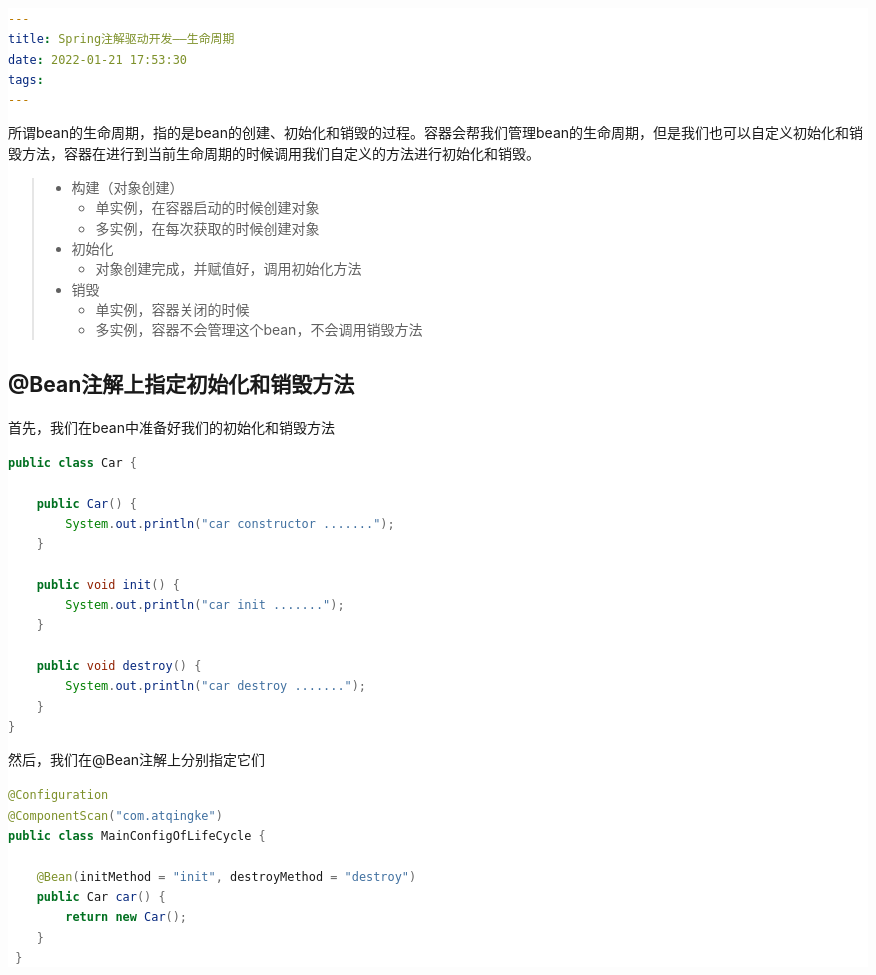 ```yaml
---
title: Spring注解驱动开发——生命周期
date: 2022-01-21 17:53:30
tags:
---
```


所谓bean的生命周期，指的是bean的创建、初始化和销毁的过程。容器会帮我们管理bean的生命周期，但是我们也可以自定义初始化和销毁方法，容器在进行到当前生命周期的时候调用我们自定义的方法进行初始化和销毁。

> - 构建（对象创建）
>   - 单实例，在容器启动的时候创建对象
>   - 多实例，在每次获取的时候创建对象
> - 初始化
>   - 对象创建完成，并赋值好，调用初始化方法
> - 销毁
>   - 单实例，容器关闭的时候
>   - 多实例，容器不会管理这个bean，不会调用销毁方法

## @Bean注解上指定初始化和销毁方法

首先，我们在bean中准备好我们的初始化和销毁方法

```java
public class Car {

    public Car() {
        System.out.println("car constructor .......");
    }

    public void init() {
        System.out.println("car init .......");
    }

    public void destroy() {
        System.out.println("car destroy .......");
    }
}
```

然后，我们在@Bean注解上分别指定它们

```java
@Configuration
@ComponentScan("com.atqingke")
public class MainConfigOfLifeCycle {

    @Bean(initMethod = "init", destroyMethod = "destroy")
    public Car car() {
        return new Car();
    }
 }
```
